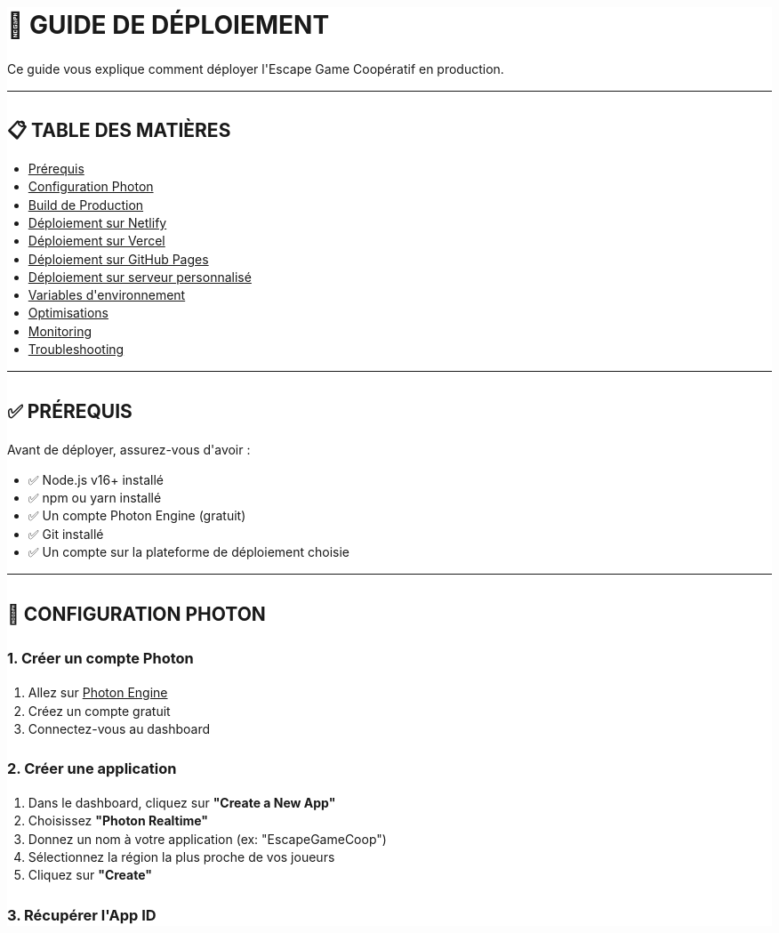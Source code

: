 # 🚀 GUIDE DE DÉPLOIEMENT

Ce guide vous explique comment déployer l'Escape Game Coopératif en production.

---

## 📋 TABLE DES MATIÈRES

- [Prérequis](#-prérequis)
- [Configuration Photon](#-configuration-photon)
- [Build de Production](#-build-de-production)
- [Déploiement sur Netlify](#-déploiement-sur-netlify)
- [Déploiement sur Vercel](#-déploiement-sur-vercel)
- [Déploiement sur GitHub Pages](#-déploiement-sur-github-pages)
- [Déploiement sur serveur personnalisé](#-déploiement-sur-serveur-personnalisé)
- [Variables d'environnement](#-variables-denvironnement)
- [Optimisations](#-optimisations)
- [Monitoring](#-monitoring)
- [Troubleshooting](#-troubleshooting)

---

## ✅ PRÉREQUIS

Avant de déployer, assurez-vous d'avoir :

- ✅ Node.js v16+ installé
- ✅ npm ou yarn installé
- ✅ Un compte Photon Engine (gratuit)
- ✅ Git installé
- ✅ Un compte sur la plateforme de déploiement choisie

---

## 🔧 CONFIGURATION PHOTON

### 1. Créer un compte Photon

1. Allez sur [Photon Engine](https://www.photonengine.com/)
2. Créez un compte gratuit
3. Connectez-vous au dashboard

### 2. Créer une application

1. Dans le dashboard, cliquez sur **"Create a New App"**
2. Choisissez **"Photon Realtime"**
3. Donnez un nom à votre application (ex: "EscapeGameCoop")
4. Sélectionnez la région la plus proche de vos joueurs
5. Cliquez sur **"Create"**

### 3. Récupérer l'App ID
